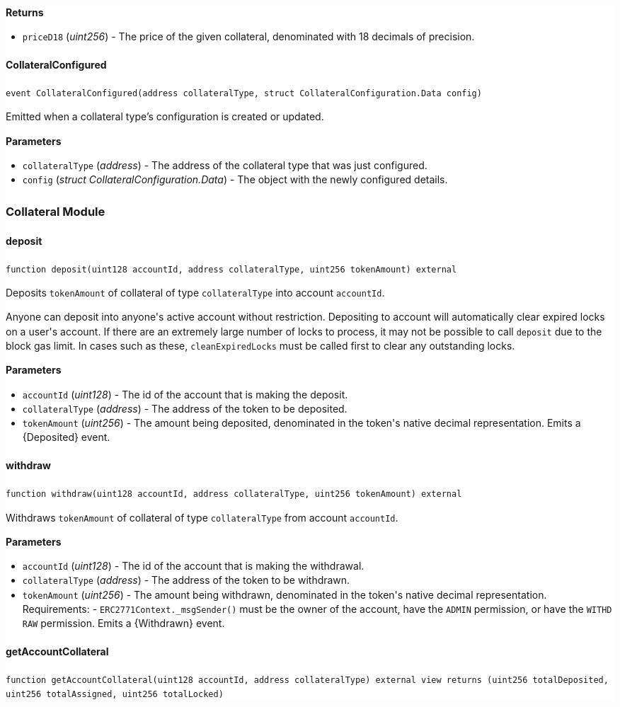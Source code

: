 **Returns**
* `priceD18` (*uint256*) - The price of the given collateral, denominated with 18 decimals of precision.

#### CollateralConfigured

  ```solidity
  event CollateralConfigured(address collateralType, struct CollateralConfiguration.Data config)
  ```

  Emitted when a collateral type’s configuration is created or updated.

**Parameters**
* `collateralType` (*address*) - The address of the collateral type that was just configured.
* `config` (*struct CollateralConfiguration.Data*) - The object with the newly configured details.

### Collateral Module

#### deposit

  ```solidity
  function deposit(uint128 accountId, address collateralType, uint256 tokenAmount) external
  ```

  Deposits `tokenAmount` of collateral of type `collateralType` into account `accountId`.

  Anyone can deposit into anyone's active account without restriction.
Depositing to account will automatically clear expired locks on a user's account. If there are an
extremely large number of locks to process, it may not be possible to call `deposit` due to the block gas
limit. In cases such as these, `cleanExpiredLocks` must be called first to clear any outstanding locks.

**Parameters**
* `accountId` (*uint128*) - The id of the account that is making the deposit.
* `collateralType` (*address*) - The address of the token to be deposited.
* `tokenAmount` (*uint256*) - The amount being deposited, denominated in the token's native decimal representation. Emits a {Deposited} event.

#### withdraw

  ```solidity
  function withdraw(uint128 accountId, address collateralType, uint256 tokenAmount) external
  ```

  Withdraws `tokenAmount` of collateral of type `collateralType` from account `accountId`.

**Parameters**
* `accountId` (*uint128*) - The id of the account that is making the withdrawal.
* `collateralType` (*address*) - The address of the token to be withdrawn.
* `tokenAmount` (*uint256*) - The amount being withdrawn, denominated in the token's native decimal representation. Requirements: - `ERC2771Context._msgSender()` must be the owner of the account, have the `ADMIN` permission, or have the `WITHDRAW` permission. Emits a {Withdrawn} event.

#### getAccountCollateral

  ```solidity
  function getAccountCollateral(uint128 accountId, address collateralType) external view returns (uint256 totalDeposited, uint256 totalAssigned, uint256 totalLocked)
  ```
